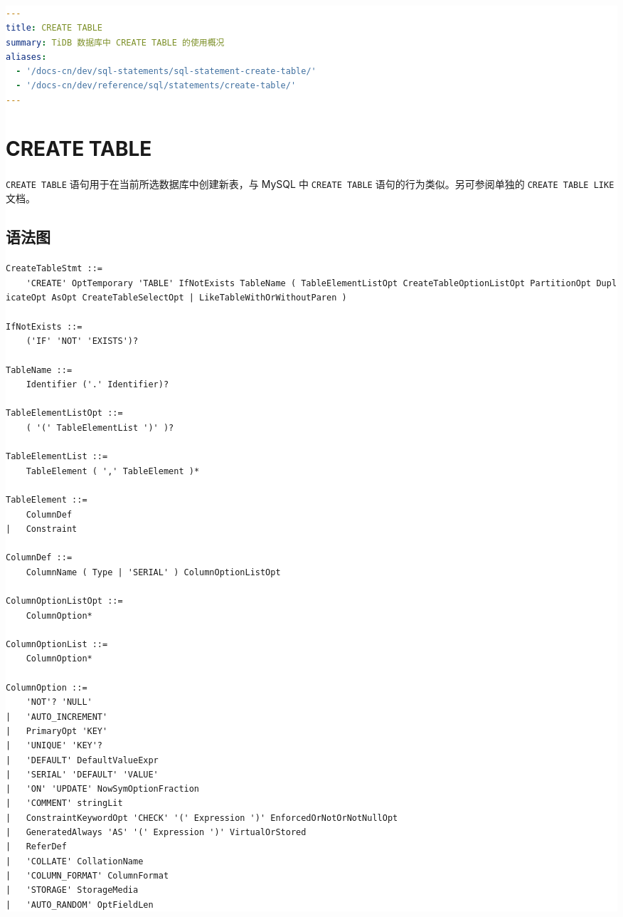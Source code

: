 ```yaml
---
title: CREATE TABLE
summary: TiDB 数据库中 CREATE TABLE 的使用概况
aliases:
  - '/docs-cn/dev/sql-statements/sql-statement-create-table/'
  - '/docs-cn/dev/reference/sql/statements/create-table/'
---
```


# CREATE TABLE

`CREATE TABLE` 语句用于在当前所选数据库中创建新表，与 MySQL 中 `CREATE TABLE` 语句的行为类似。另可参阅单独的 `CREATE TABLE LIKE` 文档。

## 语法图

```ebnf+diagram
CreateTableStmt ::=
    'CREATE' OptTemporary 'TABLE' IfNotExists TableName ( TableElementListOpt CreateTableOptionListOpt PartitionOpt DuplicateOpt AsOpt CreateTableSelectOpt | LikeTableWithOrWithoutParen )

IfNotExists ::=
    ('IF' 'NOT' 'EXISTS')?

TableName ::=
    Identifier ('.' Identifier)?

TableElementListOpt ::=
    ( '(' TableElementList ')' )?

TableElementList ::=
    TableElement ( ',' TableElement )*

TableElement ::=
    ColumnDef
|   Constraint

ColumnDef ::=
    ColumnName ( Type | 'SERIAL' ) ColumnOptionListOpt

ColumnOptionListOpt ::=
    ColumnOption*

ColumnOptionList ::=
    ColumnOption*

ColumnOption ::=
    'NOT'? 'NULL'
|   'AUTO_INCREMENT'
|   PrimaryOpt 'KEY'
|   'UNIQUE' 'KEY'?
|   'DEFAULT' DefaultValueExpr
|   'SERIAL' 'DEFAULT' 'VALUE'
|   'ON' 'UPDATE' NowSymOptionFraction
|   'COMMENT' stringLit
|   ConstraintKeywordOpt 'CHECK' '(' Expression ')' EnforcedOrNotOrNotNullOpt
|   GeneratedAlways 'AS' '(' Expression ')' VirtualOrStored
|   ReferDef
|   'COLLATE' CollationName
|   'COLUMN_FORMAT' ColumnFormat
|   'STORAGE' StorageMedia
|   'AUTO_RANDOM' OptFieldLen

```